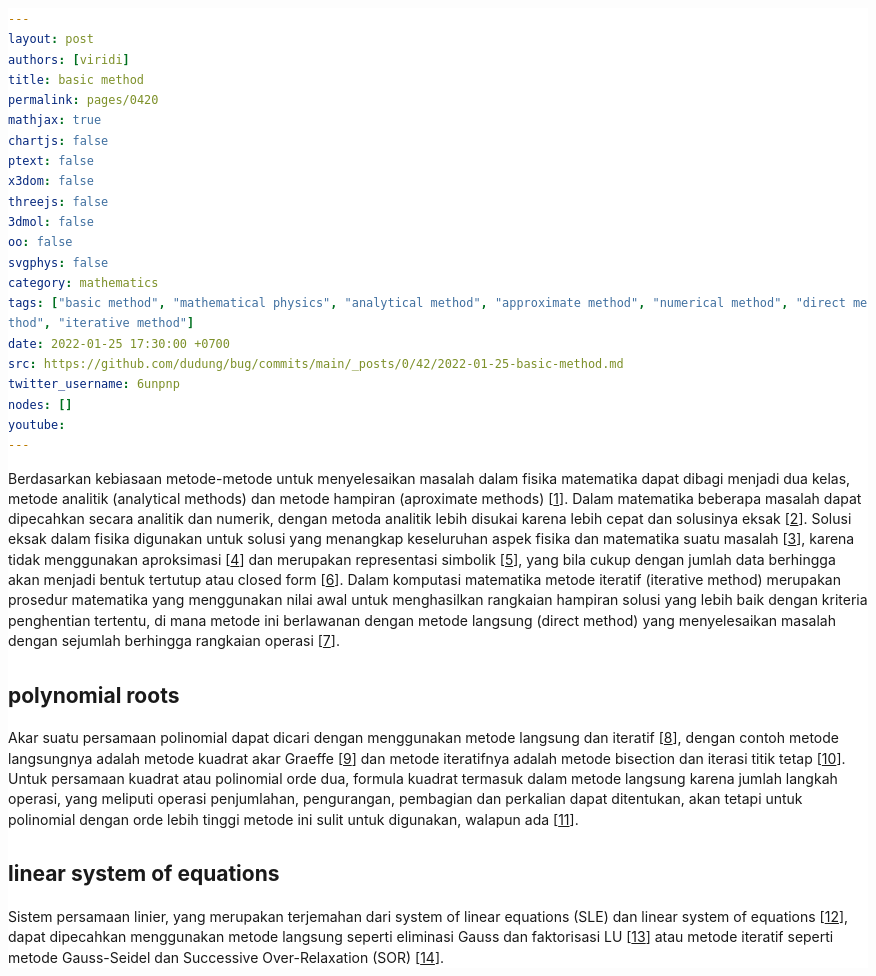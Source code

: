 ```yaml
---
layout: post
authors: [viridi]
title: basic method
permalink: pages/0420
mathjax: true
chartjs: false
ptext: false
x3dom: false
threejs: false
3dmol: false
oo: false
svgphys: false
category: mathematics
tags: ["basic method", "mathematical physics", "analytical method", "approximate method", "numerical method", "direct method", "iterative method"]
date: 2022-01-25 17:30:00 +0700
src: https://github.com/dudung/bug/commits/main/_posts/0/42/2022-01-25-basic-method.md
twitter_username: 6unpnp
nodes: []
youtube:
---
```

Berdasarkan kebiasaan metode-metode untuk menyelesaikan masalah dalam fisika matematika dapat dibagi menjadi dua kelas, metode analitik (analytical methods) dan metode hampiran (aproximate methods) [[1](#r01)]. Dalam matematika beberapa masalah dapat dipecahkan secara analitik dan numerik, dengan metoda analitik lebih disukai karena lebih cepat dan solusinya eksak [[2](#r02)]. Solusi eksak dalam fisika digunakan untuk solusi yang menangkap keseluruhan aspek fisika dan matematika suatu masalah [[3](#r03)], karena tidak menggunakan aproksimasi [[4](#r04)] dan merupakan representasi simbolik [[5](#r05)], yang bila cukup dengan jumlah data berhingga akan menjadi bentuk tertutup atau closed form [[6](#r06)]. Dalam komputasi matematika metode iteratif (iterative method) merupakan prosedur matematika yang menggunakan nilai awal untuk menghasilkan rangkaian hampiran solusi yang lebih baik dengan kriteria penghentian tertentu, di mana metode ini berlawanan dengan metode langsung (direct method) yang menyelesaikan masalah dengan sejumlah berhingga rangkaian operasi [[7](#r07)].


## polynomial roots
Akar suatu persamaan polinomial dapat dicari dengan menggunakan metode langsung dan iteratif [[8](#r08)], dengan contoh metode langsungnya adalah metode kuadrat akar Graeffe [[9](#r09)] dan metode iteratifnya adalah metode bisection dan iterasi titik tetap [[10](#r10)]. Untuk persamaan kuadrat atau polinomial orde dua, formula kuadrat termasuk dalam metode langsung karena jumlah langkah operasi, yang meliputi operasi penjumlahan, pengurangan, pembagian dan perkalian dapat ditentukan, akan tetapi untuk polinomial dengan orde lebih tinggi metode ini sulit untuk digunakan, walapun ada [[11](#r11)].


## linear system of equations
Sistem persamaan linier, yang merupakan terjemahan dari system of linear equations (SLE) dan linear system of equations [[12](#r12)], dapat dipecahkan menggunakan metode langsung seperti eliminasi Gauss dan faktorisasi LU [[13](#r13)] atau metode iteratif seperti metode Gauss-Seidel dan Successive Over-Relaxation (SOR) [[14](#r14)].

